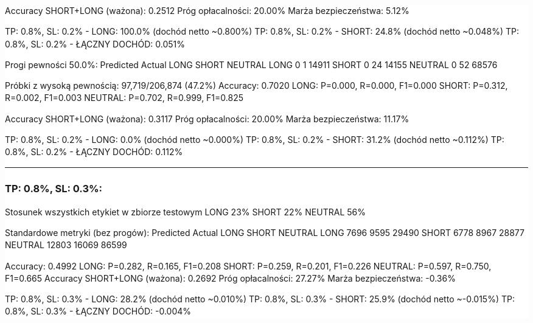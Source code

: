 Accuracy SHORT+LONG (ważona): 0.2512
Próg opłacalności: 20.00%
Marża bezpieczeństwa: 5.12%

TP: 0.8%, SL: 0.2% - LONG: 100.0% (dochód netto ~0.800%)
TP: 0.8%, SL: 0.2% - SHORT: 24.8% (dochód netto ~0.048%)
TP: 0.8%, SL: 0.2% - ŁĄCZNY DOCHÓD: 0.051%

Progi pewności 50.0%:
Predicted
Actual    LONG  SHORT  NEUTRAL
LONG      0      1      14911 
SHORT     0      24     14155 
NEUTRAL   0      52     68576 

Próbki z wysoką pewnością: 97,719/206,874 (47.2%)
Accuracy: 0.7020
LONG: P=0.000, R=0.000, F1=0.000
SHORT: P=0.312, R=0.002, F1=0.003
NEUTRAL: P=0.702, R=0.999, F1=0.825

Accuracy SHORT+LONG (ważona): 0.3117
Próg opłacalności: 20.00%
Marża bezpieczeństwa: 11.17%

TP: 0.8%, SL: 0.2% - LONG: 0.0% (dochód netto ~0.000%)
TP: 0.8%, SL: 0.2% - SHORT: 31.2% (dochód netto ~0.112%)
TP: 0.8%, SL: 0.2% - ŁĄCZNY DOCHÓD: 0.112%

--------------------------------------------------------------------

### TP: 0.8%, SL: 0.3%:
Stosunek wszystkich etykiet w zbiorze testowym
LONG 23%
SHORT 22%
NEUTRAL 56%

Standardowe metryki (bez progów):
Predicted
Actual    LONG  SHORT  NEUTRAL
LONG      7696   9595   29490 
SHORT     6778   8967   28877 
NEUTRAL   12803  16069  86599 

Accuracy: 0.4992
LONG: P=0.282, R=0.165, F1=0.208
SHORT: P=0.259, R=0.201, F1=0.226
NEUTRAL: P=0.597, R=0.750, F1=0.665
Accuracy SHORT+LONG (ważona): 0.2692
Próg opłacalności: 27.27%
Marża bezpieczeństwa: -0.36%

TP: 0.8%, SL: 0.3% - LONG: 28.2% (dochód netto ~0.010%)
TP: 0.8%, SL: 0.3% - SHORT: 25.9% (dochód netto ~-0.015%)
TP: 0.8%, SL: 0.3% - ŁĄCZNY DOCHÓD: -0.004%
